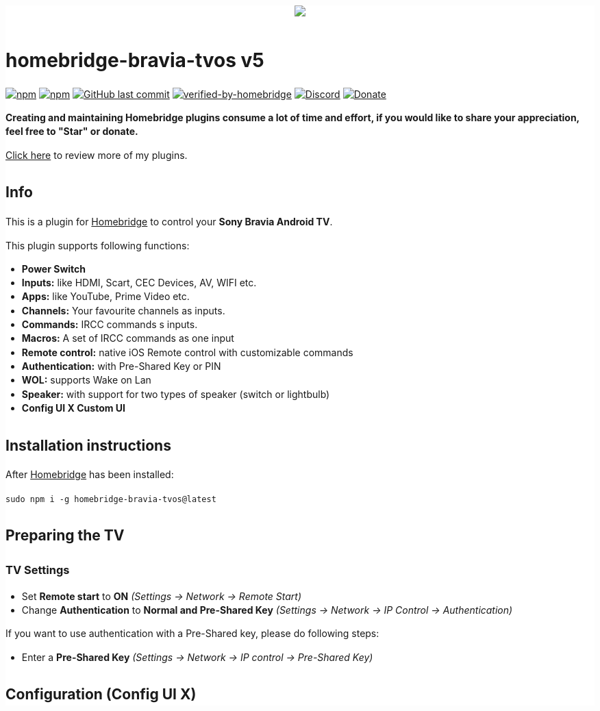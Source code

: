 <p align="center">
    <img src="https://github.com/SeydX/homebridge-bravia-tvos/blob/master/homebridge-ui/ui/src/assets/img/logo.png" height="200">
</p>


# homebridge-bravia-tvos v5

[![npm](https://img.shields.io/npm/v/homebridge-bravia-tvos.svg?style=flat-square)](https://www.npmjs.com/package/homebridge-bravia-tvos)
[![npm](https://img.shields.io/npm/dt/homebridge-bravia-tvos.svg?style=flat-square)](https://www.npmjs.com/package/homebridge-bravia-tvos)
[![GitHub last commit](https://img.shields.io/github/last-commit/SeydX/homebridge-bravia-tvos.svg?style=flat-square)](https://github.com/SeydX/homebridge-bravia-tvos)
[![verified-by-homebridge](https://badgen.net/badge/homebridge/verified/purple)](https://github.com/homebridge/homebridge/wiki/Verified-Plugins)
[![Discord](https://img.shields.io/discord/432663330281226270?color=728ED5&logo=discord&label=discord)](https://discord.gg/kqNCe2D)
[![Donate](https://img.shields.io/badge/Donate-PayPal-blue.svg?style=flat-square&maxAge=2592000)](https://www.paypal.com/cgi-bin/webscr?cmd=_s-xclick&hosted_button_id=NP4T3KASWQLD8)

**Creating and maintaining Homebridge plugins consume a lot of time and effort, if you would like to share your appreciation, feel free to "Star" or donate.**

[Click here](https://github.com/SeydX) to review more of my plugins.


## Info

This is a plugin for [Homebridge](https://github.com/nfarina/homebridge) to control your **Sony Bravia Android TV**. 

This plugin supports following functions:

- **Power Switch**
- **Inputs:** like HDMI, Scart, CEC Devices, AV, WIFI etc.
- **Apps:** like YouTube, Prime Video etc.
- **Channels:** Your favourite channels as inputs.
- **Commands:** IRCC commands s inputs.
- **Macros:** A set of IRCC commands as one input
- **Remote control:** native iOS Remote control with customizable commands
- **Authentication:** with Pre-Shared Key or PIN
- **WOL:** supports Wake on Lan
- **Speaker:** with support for two types of speaker (switch or lightbulb)
- **Config UI X Custom UI** 

## Installation instructions

After [Homebridge](https://github.com/nfarina/homebridge) has been installed:

```sudo npm i -g homebridge-bravia-tvos@latest```


## Preparing the TV

### TV Settings

- Set **Remote start** to **ON** _(Settings -> Network -> Remote Start)_
- Change **Authentication** to **Normal and Pre-Shared Key** _(Settings -> Network -> IP Control -> Authentication)_

If you want to use authentication with a Pre-Shared key, please do following steps:

- Enter a **Pre-Shared Key** _(Settings -> Network -> IP control -> Pre-Shared Key)_

## Configuration (Config UI X)
```
